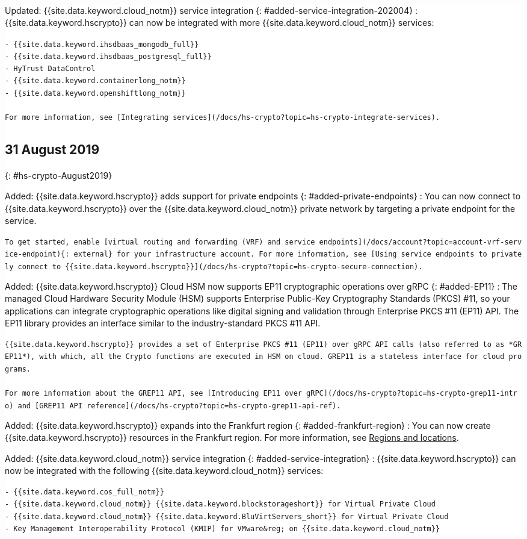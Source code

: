 Updated: {{site.data.keyword.cloud_notm}} service integration {: #added-service-integration-202004}
:   {{site.data.keyword.hscrypto}} can now be integrated with more {{site.data.keyword.cloud_notm}} services:

    - {{site.data.keyword.ihsdbaas_mongodb_full}}
    - {{site.data.keyword.ihsdbaas_postgresql_full}}
    - HyTrust DataControl
    - {{site.data.keyword.containerlong_notm}}
    - {{site.data.keyword.openshiftlong_notm}}

    For more information, see [Integrating services](/docs/hs-crypto?topic=hs-crypto-integrate-services). 

## 31 August 2019
{: #hs-crypto-August2019}

Added: {{site.data.keyword.hscrypto}} adds support for private endpoints {: #added-private-endpoints}
:   You can now connect to {{site.data.keyword.hscrypto}} over the {{site.data.keyword.cloud_notm}} private network by targeting a private endpoint for the service.

    To get started, enable [virtual routing and forwarding (VRF) and service endpoints](/docs/account?topic=account-vrf-service-endpoint){: external} for your infrastructure account. For more information, see [Using service endpoints to privately connect to {{site.data.keyword.hscrypto}}](/docs/hs-crypto?topic=hs-crypto-secure-connection).

Added: {{site.data.keyword.hscrypto}} Cloud HSM now supports EP11 cryptographic operations over gRPC {: #added-EP11}
:   The managed Cloud Hardware Security Module (HSM) supports Enterprise Public-Key Cryptography Standards (PKCS) #11, so your applications can integrate cryptographic operations like digital signing and validation through Enterprise PKCS #11 (EP11) API. The EP11 library provides an interface similar to the industry-standard PKCS #11 API.

    {{site.data.keyword.hscrypto}} provides a set of Enterprise PKCS #11 (EP11) over gRPC API calls (also referred to as *GREP11*), with which, all the Crypto functions are executed in HSM on cloud. GREP11 is a stateless interface for cloud programs.

    For more information about the GREP11 API, see [Introducing EP11 over gRPC](/docs/hs-crypto?topic=hs-crypto-grep11-intro) and [GREP11 API reference](/docs/hs-crypto?topic=hs-crypto-grep11-api-ref).

Added: {{site.data.keyword.hscrypto}} expands into the Frankfurt region {: #added-frankfurt-region}
:   You can now create {{site.data.keyword.hscrypto}} resources in the Frankfurt region. For more information, see [Regions and locations](/docs/hs-crypto?topic=hs-crypto-regions).

Added: {{site.data.keyword.cloud_notm}} service integration {: #added-service-integration}
:   {{site.data.keyword.hscrypto}} can now be integrated with the following {{site.data.keyword.cloud_notm}} services:

    - {{site.data.keyword.cos_full_notm}}
    - {{site.data.keyword.cloud_notm}} {{site.data.keyword.blockstorageshort}} for Virtual Private Cloud
    - {{site.data.keyword.cloud_notm}} {{site.data.keyword.BluVirtServers_short}} for Virtual Private Cloud
    - Key Management Interoperability Protocol (KMIP) for VMware&reg; on {{site.data.keyword.cloud_notm}}
